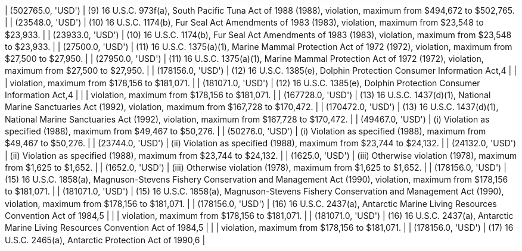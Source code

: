 | (502765.0, 'USD') | (9) 16 U.S.C. 973f(a), South Pacific Tuna Act of 1988 (1988), violation, maximum from $494,672 to $502,765.                                                                                                               |
| (23548.0, 'USD')  | (10) 16 U.S.C. 1174(b), Fur Seal Act Amendments of 1983 (1983), violation, maximum from $23,548 to $23,933.                                                                                                               |
| (23933.0, 'USD')  | (10) 16 U.S.C. 1174(b), Fur Seal Act Amendments of 1983 (1983), violation, maximum from $23,548 to $23,933.                                                                                                               |
| (27500.0, 'USD')  | (11) 16 U.S.C. 1375(a)(1), Marine Mammal Protection Act of 1972 (1972), violation, maximum from $27,500 to $27,950.                                                                                                       |
| (27950.0, 'USD')  | (11) 16 U.S.C. 1375(a)(1), Marine Mammal Protection Act of 1972 (1972), violation, maximum from $27,500 to $27,950.                                                                                                       |
| (178156.0, 'USD') | (12) 16 U.S.C. 1385(e), Dolphin Protection Consumer Information Act,4                                                                                                                                                     |
|                   |              violation, maximum from $178,156 to $181,071.                                                                                                                                                                |
| (181071.0, 'USD') | (12) 16 U.S.C. 1385(e), Dolphin Protection Consumer Information Act,4                                                                                                                                                     |
|                   |              violation, maximum from $178,156 to $181,071.                                                                                                                                                                |
| (167728.0, 'USD') | (13) 16 U.S.C. 1437(d)(1), National Marine Sanctuaries Act (1992), violation, maximum from $167,728 to $170,472.                                                                                                          |
| (170472.0, 'USD') | (13) 16 U.S.C. 1437(d)(1), National Marine Sanctuaries Act (1992), violation, maximum from $167,728 to $170,472.                                                                                                          |
| (49467.0, 'USD')  | (i) Violation as specified (1988), maximum from $49,467 to $50,276.                                                                                                                                                       |
| (50276.0, 'USD')  | (i) Violation as specified (1988), maximum from $49,467 to $50,276.                                                                                                                                                       |
| (23744.0, 'USD')  | (ii) Violation as specified (1988), maximum from $23,744 to $24,132.                                                                                                                                                      |
| (24132.0, 'USD')  | (ii) Violation as specified (1988), maximum from $23,744 to $24,132.                                                                                                                                                      |
| (1625.0, 'USD')   | (iii) Otherwise violation (1978), maximum from $1,625 to $1,652.                                                                                                                                                          |
| (1652.0, 'USD')   | (iii) Otherwise violation (1978), maximum from $1,625 to $1,652.                                                                                                                                                          |
| (178156.0, 'USD') | (15) 16 U.S.C. 1858(a), Magnuson-Stevens Fishery Conservation and Management Act (1990), violation, maximum from $178,156 to $181,071.                                                                                    |
| (181071.0, 'USD') | (15) 16 U.S.C. 1858(a), Magnuson-Stevens Fishery Conservation and Management Act (1990), violation, maximum from $178,156 to $181,071.                                                                                    |
| (178156.0, 'USD') | (16) 16 U.S.C. 2437(a), Antarctic Marine Living Resources Convention Act of 1984,5                                                                                                                                        |
|                   |              violation, maximum from $178,156 to $181,071.                                                                                                                                                                |
| (181071.0, 'USD') | (16) 16 U.S.C. 2437(a), Antarctic Marine Living Resources Convention Act of 1984,5                                                                                                                                        |
|                   |              violation, maximum from $178,156 to $181,071.                                                                                                                                                                |
| (178156.0, 'USD') | (17) 16 U.S.C. 2465(a), Antarctic Protection Act of 1990,6                                                                                                                                                                |
